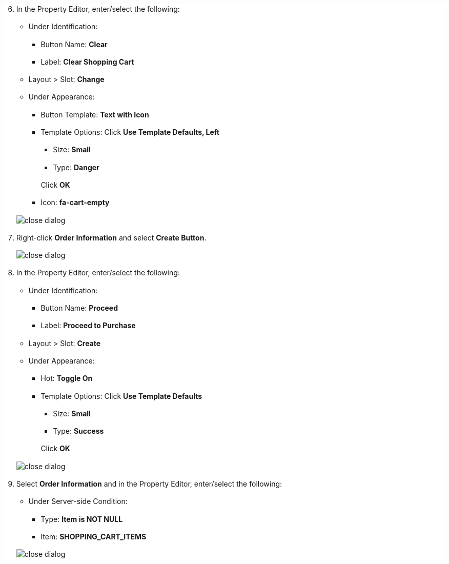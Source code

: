 6. In the Property Editor, enter/select the following:

    - Under Identification:

        - Button Name: **Clear**

        - Label: **Clear Shopping Cart**

    - Layout > Slot: **Change**

    - Under Appearance:

        - Button Template: **Text with Icon**

        - Template Options: Click **Use Template Defaults, Left** 

            - Size: **Small**

            - Type: **Danger**

            Click **OK**

        - Icon: **fa-cart-empty**

    ![close dialog](images/clear-btn.png " ")

7. Right-click **Order Information** and select **Create Button**.

    ![close dialog](images/btn1.png " ")

8. In the Property Editor, enter/select the following:

    - Under Identification:

        - Button Name: **Proceed**

        - Label: **Proceed to Purchase**

    - Layout > Slot: **Create**

    - Under Appearance:

        - Hot: **Toggle On**

        - Template Options: Click **Use Template Defaults** 

            - Size: **Small**

            - Type: **Success**

            Click **OK**

    ![close dialog](images/proceed-btn.png " ")

9. Select **Order Information** and in the Property Editor, enter/select the following:

    - Under Server-side Condition:

        - Type: **Item is NOT NULL**

        - Item: **SHOPPING\_CART\_ITEMS**

    ![close dialog](images/order-information-server-side.png " ")
